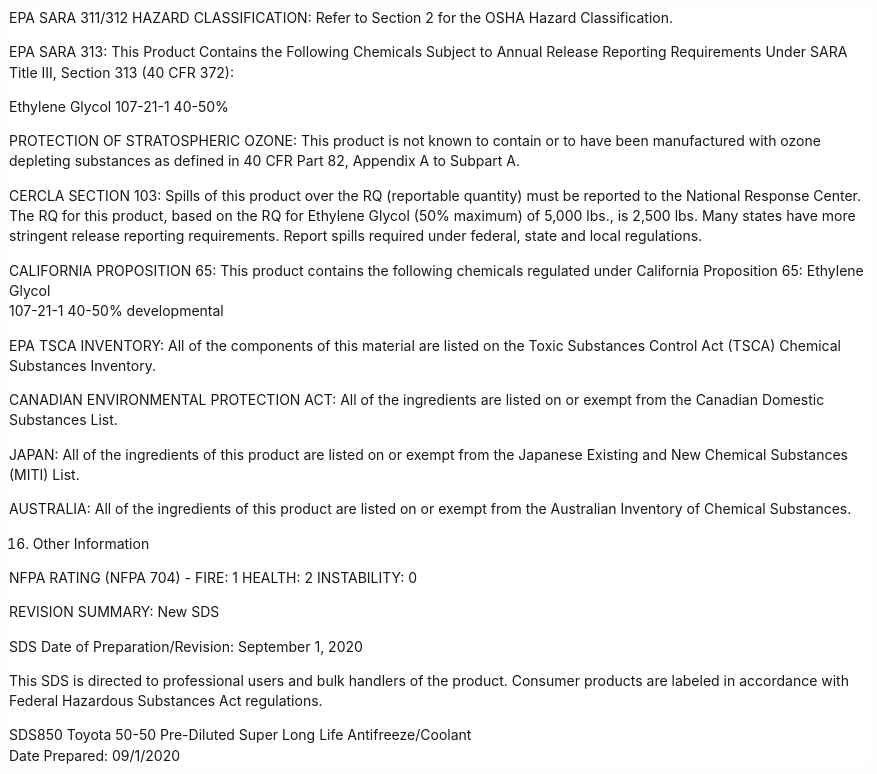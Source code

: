 EPA SARA 311/312 HAZARD CLASSIFICATION:  Refer to Section 2 for the OSHA Hazard Classification. 
 
EPA SARA 313: This Product Contains the Following Chemicals Subject to Annual Release Reporting Requirements Under 
SARA Title III, Section 313 (40 CFR 372): 
 
Ethylene Glycol 
107-21-1 
40-50% 
 
PROTECTION OF STRATOSPHERIC OZONE: This product is not known to contain or to have been manufactured with 
ozone depleting substances as defined in 40 CFR Part 82, Appendix A to Subpart A. 
 
CERCLA SECTION 103: Spills of this product over the RQ (reportable quantity) must be reported to the National Response 
Center.  The RQ for this product, based on the RQ for Ethylene Glycol (50% maximum) of 5,000 lbs., is 2,500 lbs.  Many 
states have more stringent release reporting requirements.  Report spills required under federal, state and local regulations. 
 
CALIFORNIA PROPOSITION 65: This product contains the following chemicals regulated under California Proposition 65: 
Ethylene Glycol   
107-21-1 
40-50% 
developmental 
 
EPA TSCA INVENTORY: All of the components of this material are listed on the Toxic Substances Control Act (TSCA) 
Chemical Substances Inventory. 
 
CANADIAN ENVIRONMENTAL PROTECTION ACT: All of the ingredients are listed on or exempt from the Canadian 
Domestic Substances List. 
 
JAPAN: All of the ingredients of this product are listed on or exempt from the Japanese Existing and New Chemical 
Substances (MITI) List. 
 
AUSTRALIA: All of the ingredients of this product are listed on or exempt from the Australian Inventory of Chemical 
Substances. 
 
16. Other Information 
 
NFPA RATING (NFPA 704) - FIRE: 1              HEALTH: 2            INSTABILITY: 0 
 
REVISION SUMMARY:  New SDS 
 
SDS Date of Preparation/Revision: September 1, 2020 
 
This SDS is directed to professional users and bulk handlers of the product.  Consumer products are labeled in accordance with 
Federal Hazardous Substances Act regulations. 
 
SDS850 
Toyota 50-50 Pre-Diluted Super Long Life Antifreeze/Coolant  
Date Prepared: 09/1/2020 
 